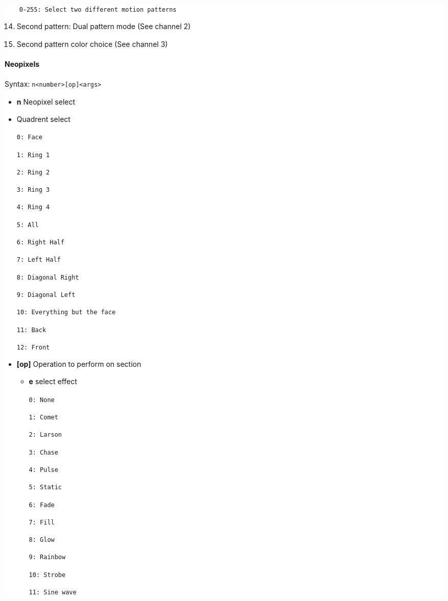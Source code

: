 		0-255: Select two different motion patterns
14. Second pattern: Dual pattern mode (See channel 2)

15. Second pattern color choice (See channel 3)

#### Neopixels
Syntax:
	`n<number>[op]<args>` 

- **n** Neopixel select
- **<number>** Quadrent select

	`0: Face`
	
	`1: Ring 1`
	
	`2: Ring 2` 
	
	`3: Ring 3`
	
	`4: Ring 4` 
	
	`5: All`
	
	`6: Right Half`
	
	`7: Left Half`
	
	`8: Diagonal Right`
	
	`9: Diagonal Left`
	
	`10: Everything but the face`
	
	`11: Back`
	
	`12: Front`
- **[op]** Operation to perform on section
	
	- **e** select effect
		
		`0: None`
		
		`1: Comet` 	   
		
		`2: Larson`
		
		`3: Chase`
		
		`4: Pulse`
		
		`5: Static` 	
		
		`6: Fade`
		
		`7: Fill`
		
		`8: Glow`
		
		`9: Rainbow `
		
		`10: Strobe `   	    	    	     
		
		`11: Sine wave `
		